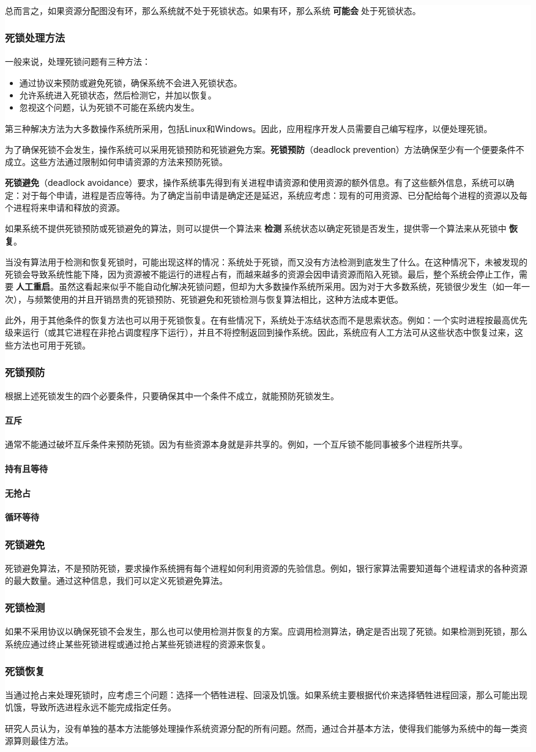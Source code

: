 总而言之，如果资源分配图没有环，那么系统就不处于死锁状态。如果有环，那么系统 **可能会** 处于死锁状态。

### 死锁处理方法

一般来说，处理死锁问题有三种方法：

* 通过协议来预防或避免死锁，确保系统不会进入死锁状态。
* 允许系统进入死锁状态，然后检测它，并加以恢复。
* 忽视这个问题，认为死锁不可能在系统内发生。

第三种解决方法为大多数操作系统所采用，包括Linux和Windows。因此，应用程序开发人员需要自己编写程序，以便处理死锁。

为了确保死锁不会发生，操作系统可以采用死锁预防和死锁避免方案。**死锁预防**（deadlock prevention）方法确保至少有一个便要条件不成立。这些方法通过限制如何申请资源的方法来预防死锁。

**死锁避免**（deadlock avoidance）要求，操作系统事先得到有关进程申请资源和使用资源的额外信息。有了这些额外信息，系统可以确定：对于每个申请，进程是否应等待。为了确定当前申请是确定还是延迟，系统应考虑：现有的可用资源、已分配给每个进程的资源以及每个进程将来申请和释放的资源。

如果系统不提供死锁预防或死锁避免的算法，则可以提供一个算法来 **检测** 系统状态以确定死锁是否发生，提供零一个算法来从死锁中 **恢复**。

当没有算法用于检测和恢复死锁时，可能出现这样的情况：系统处于死锁，而又没有方法检测到底发生了什么。在这种情况下，未被发现的死锁会导致系统性能下降，因为资源被不能运行的进程占有，而越来越多的资源会因申请资源而陷入死锁。最后，整个系统会停止工作，需要 **人工重启**。虽然这看起来似乎不能自动化解决死锁问题，但却为大多数操作系统所采用。因为对于大多数系统，死锁很少发生（如一年一次），与频繁使用的并且开销昂贵的死锁预防、死锁避免和死锁检测与恢复算法相比，这种方法成本更低。

此外，用于其他条件的恢复方法也可以用于死锁恢复。在有些情况下，系统处于冻结状态而不是思索状态。例如：一个实时进程按最高优先级来运行（或其它进程在非抢占调度程序下运行），并且不将控制返回到操作系统。因此，系统应有人工方法可从这些状态中恢复过来，这些方法也可用于死锁。

### 死锁预防

根据上述死锁发生的四个必要条件，只要确保其中一个条件不成立，就能预防死锁发生。

#### 互斥

通常不能通过破坏互斥条件来预防死锁。因为有些资源本身就是非共享的。例如，一个互斥锁不能同事被多个进程所共享。

#### 持有且等待

#### 无抢占

#### 循环等待

### 死锁避免

死锁避免算法，不是预防死锁，要求操作系统拥有每个进程如何利用资源的先验信息。例如，银行家算法需要知道每个进程请求的各种资源的最大数量。通过这种信息，我们可以定义死锁避免算法。

### 死锁检测

如果不采用协议以确保死锁不会发生，那么也可以使用检测并恢复的方案。应调用检测算法，确定是否出现了死锁。如果检测到死锁，那么系统应通过终止某些死锁进程或通过抢占某些死锁进程的资源来恢复。

### 死锁恢复

当通过抢占来处理死锁时，应考虑三个问题：选择一个牺牲进程、回滚及饥饿。如果系统主要根据代价来选择牺牲进程回滚，那么可能出现饥饿，导致所选进程永远不能完成指定任务。

研究人员认为，没有单独的基本方法能够处理操作系统资源分配的所有问题。然而，通过合并基本方法，使得我们能够为系统中的每一类资源算则最佳方法。